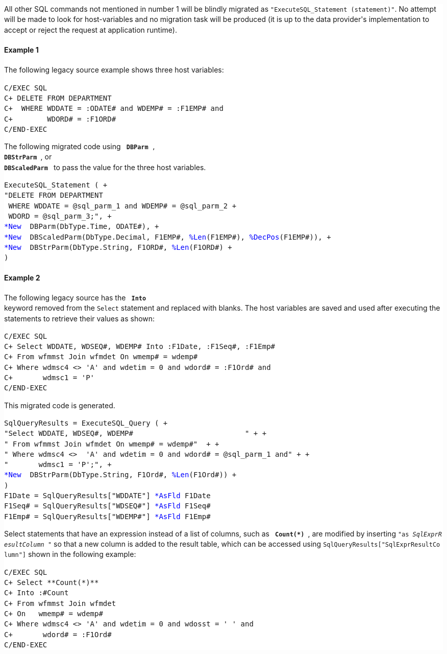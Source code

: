 All other SQL commands not mentioned in number 1 will be blindly migrated as <code>&quot;ExecuteSQL_Statement (statement)&quot;</code>. No attempt will be made to look for host-variables and no migration task will be produced (it is up to the data provider&#39;s implementation to accept or reject the request at application runtime).

#### Example 1
The following legacy source example shows three host variables:
<pre class="syntax">C/EXEC SQL
C+ DELETE FROM DEPARTMENT
C+  WHERE WDDATE = :ODATE# and WDEMP# = :F1EMP# and
C+        WDORD# = :F1ORD#
C/END-EXEC</pre>

The following migrated code using <code> **DBParm** , **DBStrParm** </code>, or <code> **DBScaledParm** </code> to pass the value for the three host variables. 
<pre class="example">ExecuteSQL_Statement ( +
&quot;DELETE FROM DEPARTMENT 
 WHERE WDDATE = @sql_parm_1 and WDEMP# = @sql_parm_2 +
 WDORD = @sql_parm_3;&quot;, +
<span style="color:blue">*New</span>  DBParm(DbType.Time, ODATE#), + 
<span style="color:blue">*New</span>  DBScaledParm(DbType.Decimal, F1EMP#, <span style="color:blue">%Len</span>(F1EMP#), <span style="color:blue">%DecPos</span>(F1EMP#)), +
<span style="color:blue">*New</span>  DBStrParm(DbType.String, F1ORD#, <span style="color:blue">%Len</span>(F1ORD#) + 
)</pre>

#### Example 2
The following legacy source has the <code> **Into** </code> keyword removed from the <code>Select</code> statement and replaced with blanks. The host variables are saved and used after executing the statements to retrieve their values as shown:
<pre class="syntax">C/EXEC SQL
C+ Select WDDATE, WDSEQ#, WDEMP# Into :F1Date, :F1Seq#, :F1Emp#
C+ From wfmmst Join wfmdet On wmemp# = wdemp#
C+ Where wdmsc4 &lt;&gt; &#39;A&#39; and wdetim = 0 and wdord# = :F1Ord# and
C+       wdmsc1 = &#39;P&#39;
C/END-EXEC</pre>

This migrated code is generated. 
<pre class="example">SqlQueryResults = ExecuteSQL_Query ( +
&quot;Select WDDATE, WDSEQ#, WDEMP#                          &quot; + +
&quot; From wfmmst Join wfmdet On wmemp# = wdemp#&quot;  + + 
&quot; Where wdmsc4 &lt;&gt;  &#39;A&#39; and wdetim = 0 and wdord# = @sql_parm_1 and&quot; + +
&quot;       wdmsc1 = &#39;P&#39;;&quot;, +
<span style="color:blue">*New</span>  DBStrParm(DbType.String, F1Ord#, <span style="color:blue">%Len</span>(F1Ord#)) + 
)
F1Date = SqlQueryResults[&quot;WDDATE&quot;] <span style="color:blue">*AsFld</span> F1Date
F1Seq# = SqlQueryResults[&quot;WDSEQ#&quot;] <span style="color:blue">*AsFld</span> F1Seq#
F1Emp# = SqlQueryResults[&quot;WDEMP#&quot;] <span style="color:blue">*AsFld</span> F1Emp#</pre>

Select statements that have an expression instead of a list of columns, such as <code> **Count(*)** </code>, are modified by inserting <code>&quot;as *SqlExprResultColumn* &quot;</code> so that a new column is added to the result table, which can be accessed using <code>SqlQueryResults[&quot;SqlExprResultColumn&quot;]</code> shown in the following example:
<pre class="syntax">C/EXEC SQL
C+ Select **Count(*)** 
C+ Into :#Count
C+ From wfmmst Join wfmdet
C+ On   wmemp# = wdemp#
C+ Where wdmsc4 &lt;&gt; &#39;A&#39; and wdetim = 0 and wdosst = &#39; &#39; and
C+       wdord# = :F1Ord#
C/END-EXEC</pre>
